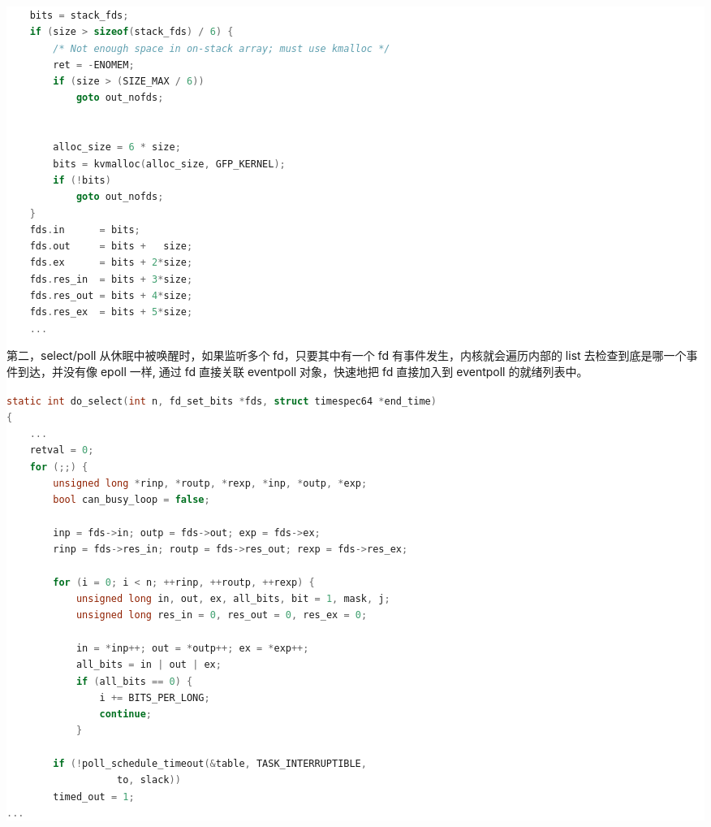 ```c
    bits = stack_fds;
    if (size > sizeof(stack_fds) / 6) {
        /* Not enough space in on-stack array; must use kmalloc */
        ret = -ENOMEM;
        if (size > (SIZE_MAX / 6))
            goto out_nofds;


        alloc_size = 6 * size;
        bits = kvmalloc(alloc_size, GFP_KERNEL);
        if (!bits)
            goto out_nofds;
    }
    fds.in      = bits;
    fds.out     = bits +   size;
    fds.ex      = bits + 2*size;
    fds.res_in  = bits + 3*size;
    fds.res_out = bits + 4*size;
    fds.res_ex  = bits + 5*size;
    ...
```

第二，select/poll 从休眠中被唤醒时，如果监听多个 fd，只要其中有一个 fd 有事件发生，内核就会遍历内部的 list 去检查到底是哪一个事件到达，并没有像 epoll 一样, 通过 fd 直接关联 eventpoll 对象，快速地把 fd 直接加入到 eventpoll 的就绪列表中。

```c
static int do_select(int n, fd_set_bits *fds, struct timespec64 *end_time)
{
    ...
    retval = 0;
    for (;;) {
        unsigned long *rinp, *routp, *rexp, *inp, *outp, *exp;
        bool can_busy_loop = false;

        inp = fds->in; outp = fds->out; exp = fds->ex;
        rinp = fds->res_in; routp = fds->res_out; rexp = fds->res_ex;

        for (i = 0; i < n; ++rinp, ++routp, ++rexp) {
            unsigned long in, out, ex, all_bits, bit = 1, mask, j;
            unsigned long res_in = 0, res_out = 0, res_ex = 0;

            in = *inp++; out = *outp++; ex = *exp++;
            all_bits = in | out | ex;
            if (all_bits == 0) {
                i += BITS_PER_LONG;
                continue;
            }
        
        if (!poll_schedule_timeout(&table, TASK_INTERRUPTIBLE,
                   to, slack))
        timed_out = 1;
...
```
